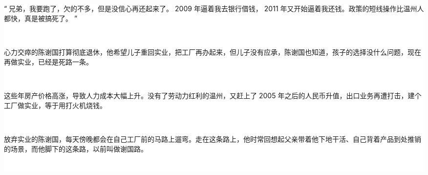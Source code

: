   “
  </span>
  <span class="s1">
   兄弟，我要跑了，欠的不多，但是没信心再还起来了。
  </span>
  <span class="s2">
   2009
  </span>
  <span class="s1">
   年逼着我去银行借钱，
  </span>
  <span class="s2">
   2011
  </span>
  <span class="s1">
   年又开始逼着我还钱。政策的短线操作比温州人都快，真是被搞死了。
  </span>
  <span class="s2">
   ”
  </span>
 </p>
 <p class="p1">
  <span class="s1">
  </span>
  <br/>
 </p>
 <p class="p2">
  <span class="s1">
   心力交瘁的陈谢国打算彻底退休，他希望儿子重回实业，把工厂再办起来，但儿子没有应承，陈谢国也知道，孩子的选择没什么问题，现在再做实业，已经是死路一条。
  </span>
 </p>
 <p class="p1">
  <span class="s1">
  </span>
  <br/>
 </p>
 <p class="p2">
  <span class="s1">
   这些年房产价格高涨，导致人力成本大幅上升。没有了劳动力红利的温州，又赶上了
  </span>
  <span class="s2">
   2005
  </span>
  <span class="s1">
   年之后的人民币升值，出口业务再遭打击，建个工厂做实业，等于用打火机烧钱。
  </span>
 </p>
 <p class="p1">
  <span class="s1">
  </span>
  <br/>
 </p>
 <p class="p2">
  <span class="s1">
   放弃实业的陈谢国，每天傍晚都会在自己工厂前的马路上遛弯。走在这条路上，他时常回想起父亲带着他下地干活、自己背着产品到处推销的场景，而他脚下的这条路，以前叫做谢国路。
  </span>
 </p>
 <p class="p1">
  <span class="s1">
  </span>
  <br/>
 </p>
 <p class="p3">
  <span class="s1">